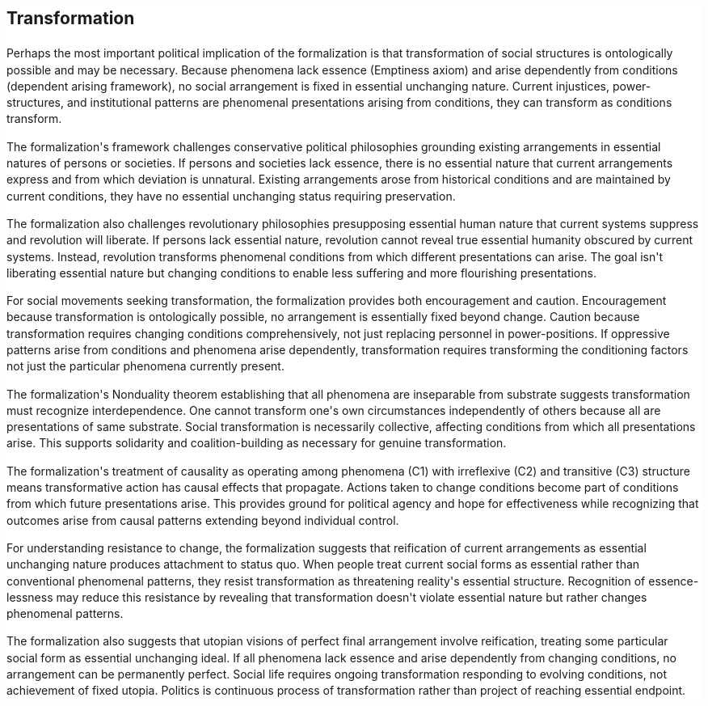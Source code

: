 ## Transformation

Perhaps the most important political implication of the formalization is that transformation of social structures is ontologically possible and may be necessary. Because phenomena lack essence (Emptiness axiom) and arise dependently from conditions (dependent arising framework), no social arrangement is fixed in essential unchanging nature. Current injustices, power-structures, and institutional patterns are phenomenal presentations arising from conditions, they can transform as conditions transform.

The formalization's framework challenges conservative political philosophies grounding existing arrangements in essential natures of persons or societies. If persons and societies lack essence, there is no essential nature that current arrangements express and from which deviation is unnatural. Existing arrangements arose from historical conditions and are maintained by current conditions, they have no essential unchanging status requiring preservation.

The formalization also challenges revolutionary philosophies presupposing essential human nature that current systems suppress and revolution will liberate. If persons lack essential nature, revolution cannot reveal true essential humanity obscured by current systems. Instead, revolution transforms phenomenal conditions from which different presentations can arise. The goal isn't liberating essential nature but changing conditions to enable less suffering and more flourishing presentations.

For social movements seeking transformation, the formalization provides both encouragement and caution. Encouragement because transformation is ontologically possible, no arrangement is essentially fixed beyond change. Caution because transformation requires changing conditions comprehensively, not just replacing personnel in power-positions. If oppressive patterns arise from conditions and phenomena arise dependently, transformation requires transforming the conditioning factors not just the particular phenomena currently present.

The formalization's Nonduality theorem establishing that all phenomena are inseparable from substrate suggests transformation must recognize interdependence. One cannot transform one's own circumstances independently of others because all are presentations of same substrate. Social transformation is necessarily collective, affecting conditions from which all presentations arise. This supports solidarity and coalition-building as necessary for genuine transformation.

The formalization's treatment of causality as operating among phenomena (C1) with irreflexive (C2) and transitive (C3) structure means transformative action has causal effects that propagate. Actions taken to change conditions become part of conditions from which future presentations arise. This provides ground for political agency and hope for effectiveness while recognizing that outcomes arise from causal patterns extending beyond individual control.

For understanding resistance to change, the formalization suggests that reification of current arrangements as essential unchanging nature produces attachment to status quo. When people treat current social forms as essential rather than conventional phenomenal patterns, they resist transformation as threatening reality's essential structure. Recognition of essence-lessness may reduce this resistance by revealing that transformation doesn't violate essential nature but rather changes phenomenal patterns.

The formalization also suggests that utopian visions of perfect final arrangement involve reification, treating some particular social form as essential unchanging ideal. If all phenomena lack essence and arise dependently from changing conditions, no arrangement can be permanently perfect. Social life requires ongoing transformation responding to evolving conditions, not achievement of fixed utopia. Politics is continuous process of transformation rather than project of reaching essential endpoint.
